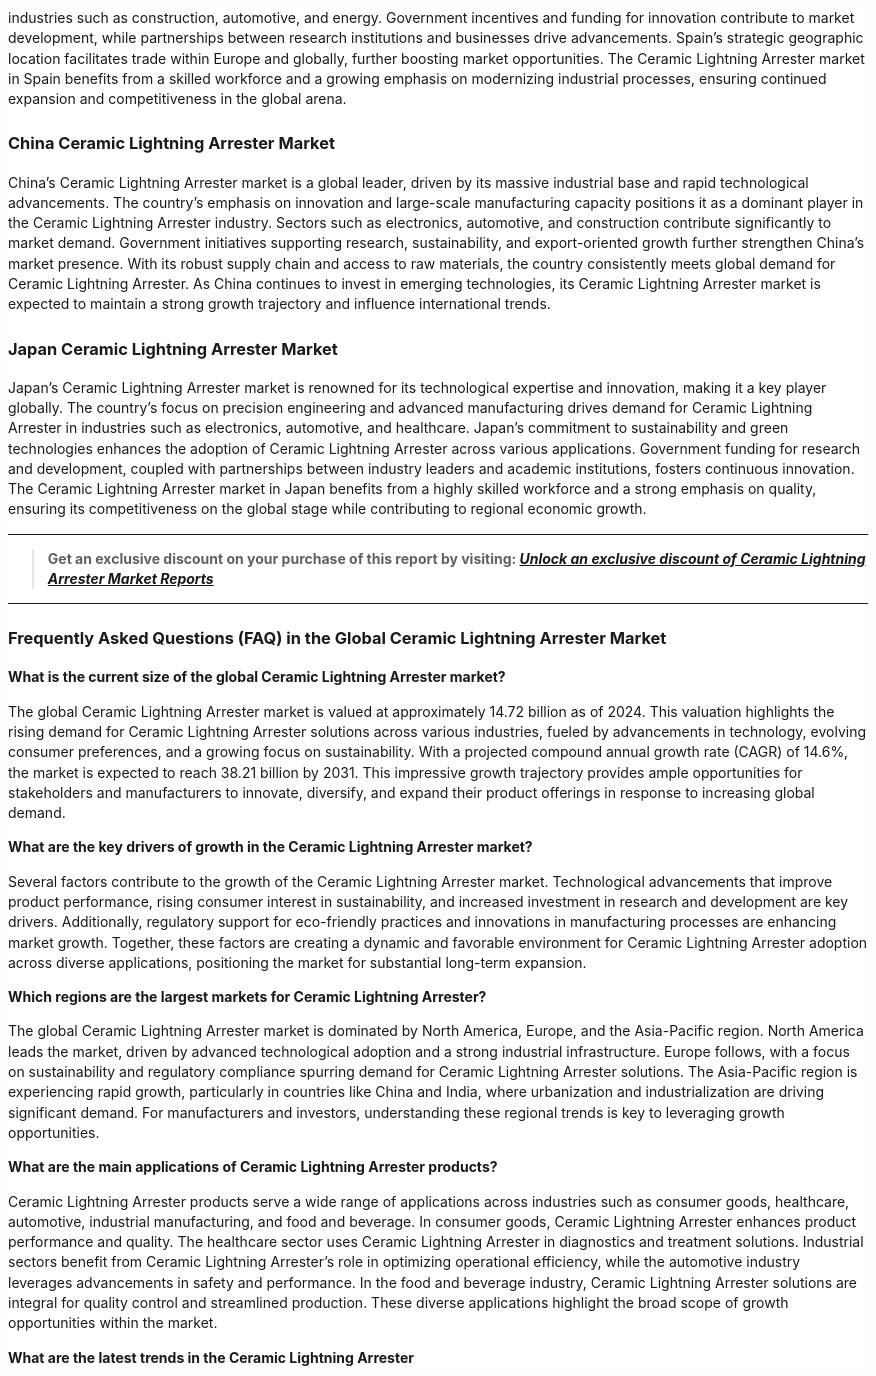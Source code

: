 industries such as construction, automotive, and energy. Government incentives and funding for innovation contribute to market development, while partnerships between research institutions and businesses drive advancements. Spain&rsquo;s strategic geographic location facilitates trade within Europe and globally, further boosting market opportunities. The Ceramic Lightning Arrester market in Spain benefits from a skilled workforce and a growing emphasis on modernizing industrial processes, ensuring continued expansion and competitiveness in the global arena.</p><h3>China Ceramic Lightning Arrester Market</h3><p>China&rsquo;s Ceramic Lightning Arrester market is a global leader, driven by its massive industrial base and rapid technological advancements. The country&rsquo;s emphasis on innovation and large-scale manufacturing capacity positions it as a dominant player in the Ceramic Lightning Arrester industry. Sectors such as electronics, automotive, and construction contribute significantly to market demand. Government initiatives supporting research, sustainability, and export-oriented growth further strengthen China&rsquo;s market presence. With its robust supply chain and access to raw materials, the country consistently meets global demand for Ceramic Lightning Arrester. As China continues to invest in emerging technologies, its Ceramic Lightning Arrester market is expected to maintain a strong growth trajectory and influence international trends.</p><h3>Japan Ceramic Lightning Arrester Market</h3><p>Japan&rsquo;s Ceramic Lightning Arrester market is renowned for its technological expertise and innovation, making it a key player globally. The country&rsquo;s focus on precision engineering and advanced manufacturing drives demand for Ceramic Lightning Arrester in industries such as electronics, automotive, and healthcare. Japan&rsquo;s commitment to sustainability and green technologies enhances the adoption of Ceramic Lightning Arrester across various applications. Government funding for research and development, coupled with partnerships between industry leaders and academic institutions, fosters continuous innovation. The Ceramic Lightning Arrester market in Japan benefits from a highly skilled workforce and a strong emphasis on quality, ensuring its competitiveness on the global stage while contributing to regional economic growth.</p><hr /><blockquote><p><strong>Get an exclusive discount on your purchase of this report by visiting: <em><a href="://marketresearchpulse.com/ask-for-discount/65893?utm_source=Github&amp;utm_medium=030">Unlock an exclusive discount of Ceramic Lightning Arrester Market Reports</a></em>&nbsp;</strong></p></blockquote><hr /><h3>Frequently Asked Questions (FAQ) in the Global Ceramic Lightning Arrester Market</h3><p><strong>What is the current size of the global Ceramic Lightning Arrester market?</strong></p><p>The global Ceramic Lightning Arrester market is valued at approximately 14.72 billion as of 2024. This valuation highlights the rising demand for Ceramic Lightning Arrester solutions across various industries, fueled by advancements in technology, evolving consumer preferences, and a growing focus on sustainability. With a projected compound annual growth rate (CAGR) of 14.6%, the market is expected to reach 38.21 billion by 2031. This impressive growth trajectory provides ample opportunities for stakeholders and manufacturers to innovate, diversify, and expand their product offerings in response to increasing global demand.</p><p><strong>What are the key drivers of growth in the Ceramic Lightning Arrester market?</strong></p><p>Several factors contribute to the growth of the Ceramic Lightning Arrester market. Technological advancements that improve product performance, rising consumer interest in sustainability, and increased investment in research and development are key drivers. Additionally, regulatory support for eco-friendly practices and innovations in manufacturing processes are enhancing market growth. Together, these factors are creating a dynamic and favorable environment for Ceramic Lightning Arrester adoption across diverse applications, positioning the market for substantial long-term expansion.</p><p><strong>Which regions are the largest markets for Ceramic Lightning Arrester?</strong></p><p>The global Ceramic Lightning Arrester market is dominated by North America, Europe, and the Asia-Pacific region. North America leads the market, driven by advanced technological adoption and a strong industrial infrastructure. Europe follows, with a focus on sustainability and regulatory compliance spurring demand for Ceramic Lightning Arrester solutions. The Asia-Pacific region is experiencing rapid growth, particularly in countries like China and India, where urbanization and industrialization are driving significant demand. For manufacturers and investors, understanding these regional trends is key to leveraging growth opportunities.</p><p><strong>What are the main applications of Ceramic Lightning Arrester products?</strong></p><p>Ceramic Lightning Arrester products serve a wide range of applications across industries such as consumer goods, healthcare, automotive, industrial manufacturing, and food and beverage. In consumer goods, Ceramic Lightning Arrester enhances product performance and quality. The healthcare sector uses Ceramic Lightning Arrester in diagnostics and treatment solutions. Industrial sectors benefit from Ceramic Lightning Arrester&rsquo;s role in optimizing operational efficiency, while the automotive industry leverages advancements in safety and performance. In the food and beverage industry, Ceramic Lightning Arrester solutions are integral for quality control and streamlined production. These diverse applications highlight the broad scope of growth opportunities within the market.</p><p><strong>What are the latest trends in the Ceramic Lightning Arrester